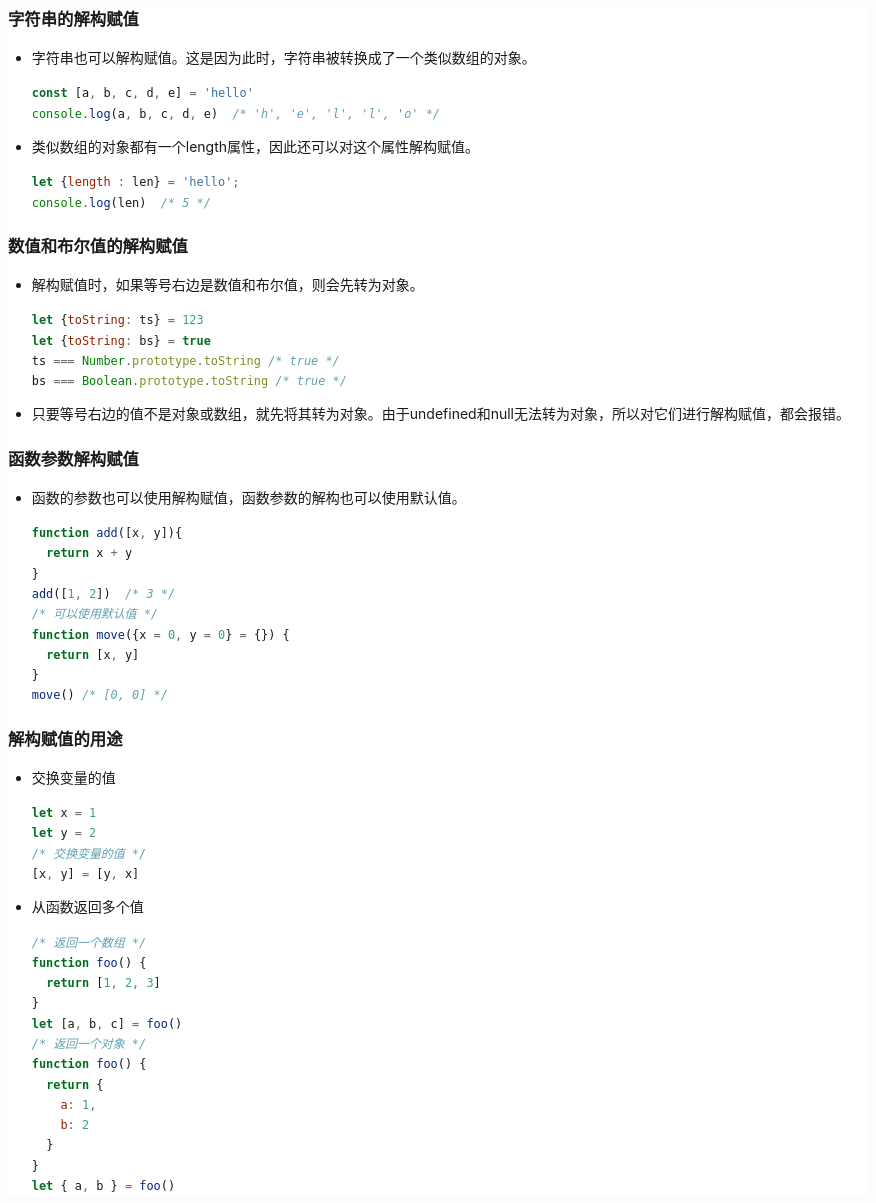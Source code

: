 ### 字符串的解构赋值

+ 字符串也可以解构赋值。这是因为此时，字符串被转换成了一个类似数组的对象。
    ```js
    const [a, b, c, d, e] = 'hello'
    console.log(a, b, c, d, e)  /* 'h', 'e', 'l', 'l', 'o' */
    ```
+ 类似数组的对象都有一个length属性，因此还可以对这个属性解构赋值。
    ```js
    let {length : len} = 'hello';
    console.log(len)  /* 5 */
    ```

### 数值和布尔值的解构赋值

+ 解构赋值时，如果等号右边是数值和布尔值，则会先转为对象。
    ```js
    let {toString: ts} = 123
    let {toString: bs} = true
    ts === Number.prototype.toString /* true */
    bs === Boolean.prototype.toString /* true */
    ```
+ 只要等号右边的值不是对象或数组，就先将其转为对象。由于undefined和null无法转为对象，所以对它们进行解构赋值，都会报错。

### 函数参数解构赋值

+ 函数的参数也可以使用解构赋值，函数参数的解构也可以使用默认值。
    ```js
    function add([x, y]){
      return x + y
    }
    add([1, 2])  /* 3 */
    /* 可以使用默认值 */
    function move({x = 0, y = 0} = {}) {
      return [x, y]
    }
    move() /* [0, 0] */
    ```

### 解构赋值的用途

+ 交换变量的值
    ```js
    let x = 1
    let y = 2
    /* 交换变量的值 */
    [x, y] = [y, x]
    ```
+ 从函数返回多个值
    ```js
    /* 返回一个数组 */
    function foo() {
      return [1, 2, 3]
    }
    let [a, b, c] = foo()
    /* 返回一个对象 */
    function foo() {
      return {
        a: 1,
        b: 2
      }
    }
    let { a, b } = foo()
    ```